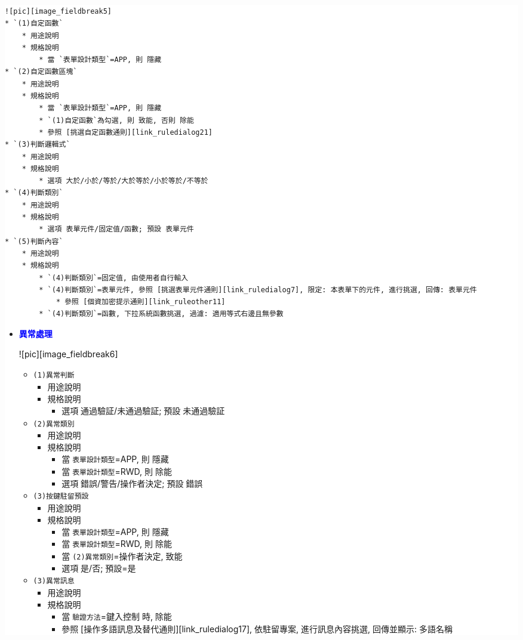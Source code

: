     ![pic][image_fieldbreak5]
    * `(1)自定函數`
        * 用途說明
        * 規格說明
            * 當 `表單設計類型`=APP, 則 隱藏
    * `(2)自定函數區塊`
        * 用途說明
        * 規格說明
            * 當 `表單設計類型`=APP, 則 隱藏
            * `(1)自定函數`為勾選, 則 致能, 否則 除能
            * 參照 [挑選自定函數通則][link_ruledialog21]
    * `(3)判斷邏輯式`
        * 用途說明
        * 規格說明
            * 選項 大於/小於/等於/大於等於/小於等於/不等於
    * `(4)判斷類別`
        * 用途說明
        * 規格說明
            * 選項 表單元件/固定值/函數; 預設 表單元件
    * `(5)判斷內容`
        * 用途說明
        * 規格說明
            * `(4)判斷類別`=固定值, 由使用者自行輸入
            * `(4)判斷類別`=表單元件, 參照 [挑選表單元件通則][link_ruledialog7], 限定: 本表單下的元件, 進行挑選, 回傳: 表單元件
                * 參照 [個資加密提示通則][link_ruleother11]
            * `(4)判斷類別`=函數, 下拉系統函數挑選, 過濾: 適用等式右邊且無參數

* <p id="fieldbreak6" style="color:blue;font-weight:bold">異常處理</p>

    ![pic][image_fieldbreak6]
    * `(1)異常判斷`
        * 用途說明
        * 規格說明
            * 選項 通過驗証/未通過驗証; 預設 未通過驗証
    * `(2)異常類別`
        * 用途說明
        * 規格說明
            * 當 `表單設計類型`=APP, 則 隱藏
            * 當 `表單設計類型`=RWD, 則 除能
            * 選項 錯誤/警告/操作者決定; 預設 錯誤
    * `(3)按鍵駐留預設`
        * 用途說明
        * 規格說明
            * 當 `表單設計類型`=APP, 則 隱藏
            * 當 `表單設計類型`=RWD, 則 除能
            * 當 `(2)異常類別`=操作者決定, 致能
            * 選項 是/否; 預設=是
    * `(3)異常訊息`
        * 用途說明
        * 規格說明
            * 當 `驗證方法`=鍵入控制 時, 除能
            * 參照 [操作多語訊息及替代通則][link_ruledialog17], 依駐留專案, 進行訊息內容挑選, 回傳並顯示: 多語名稱
